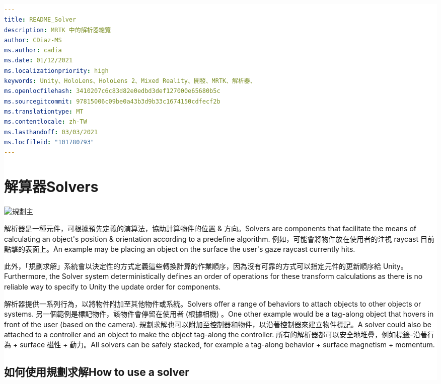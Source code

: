 ```yaml
---
title: README_Solver
description: MRTK 中的解析器總覽
author: CDiaz-MS
ms.author: cadia
ms.date: 01/12/2021
ms.localizationpriority: high
keywords: Unity、HoloLens、HoloLens 2、Mixed Reality、開發、MRTK、解析器、
ms.openlocfilehash: 3410207c6c83d82e0edbd3def127000e65680b5c
ms.sourcegitcommit: 97815006c09be0a43b3d9b33c1674150cdfecf2b
ms.translationtype: MT
ms.contentlocale: zh-TW
ms.lasthandoff: 03/03/2021
ms.locfileid: "101780793"
---
```

# <a name="solvers"></a><span data-ttu-id="211e7-104">解算器</span><span class="sxs-lookup"><span data-stu-id="211e7-104">Solvers</span></span>

![規劃主](Images/Solver/MRTK_Solver_Main.png)

<span data-ttu-id="211e7-106">解析器是一種元件，可根據預先定義的演算法，協助計算物件的位置 & 方向。</span><span class="sxs-lookup"><span data-stu-id="211e7-106">Solvers are components that facilitate the means of calculating an object's position & orientation according to a predefine algorithm.</span></span> <span data-ttu-id="211e7-107">例如，可能會將物件放在使用者的注視 raycast 目前點擊的表面上。</span><span class="sxs-lookup"><span data-stu-id="211e7-107">An example may be placing an object on the surface the user's gaze raycast currently hits.</span></span>  

<span data-ttu-id="211e7-108">此外，「規劃求解」系統會以決定性的方式定義這些轉換計算的作業順序，因為沒有可靠的方式可以指定元件的更新順序給 Unity。</span><span class="sxs-lookup"><span data-stu-id="211e7-108">Furthermore, the Solver system deterministically defines an order of operations for these transform calculations as there is no reliable way to specify to Unity the update order for components.</span></span>

<span data-ttu-id="211e7-109">解析器提供一系列行為，以將物件附加至其他物件或系統。</span><span class="sxs-lookup"><span data-stu-id="211e7-109">Solvers offer a range of behaviors to attach objects to other objects or systems.</span></span> <span data-ttu-id="211e7-110">另一個範例是標記物件，該物件會停留在使用者 (根據相機) 。</span><span class="sxs-lookup"><span data-stu-id="211e7-110">One other example would be a tag-along object that hovers in front of the user (based on the camera).</span></span> <span data-ttu-id="211e7-111">規劃求解也可以附加至控制器和物件，以沿著控制器來建立物件標記。</span><span class="sxs-lookup"><span data-stu-id="211e7-111">A solver could also be attached to a controller and an object to make the object tag-along the controller.</span></span> <span data-ttu-id="211e7-112">所有的解析器都可以安全地堆疊，例如標籤-沿著行為 + surface 磁性 + 動力。</span><span class="sxs-lookup"><span data-stu-id="211e7-112">All solvers can be safely stacked, for example a tag-along behavior + surface magnetism + momentum.</span></span>

## <a name="how-to-use-a-solver"></a><span data-ttu-id="211e7-113">如何使用規劃求解</span><span class="sxs-lookup"><span data-stu-id="211e7-113">How to use a solver</span></span>
